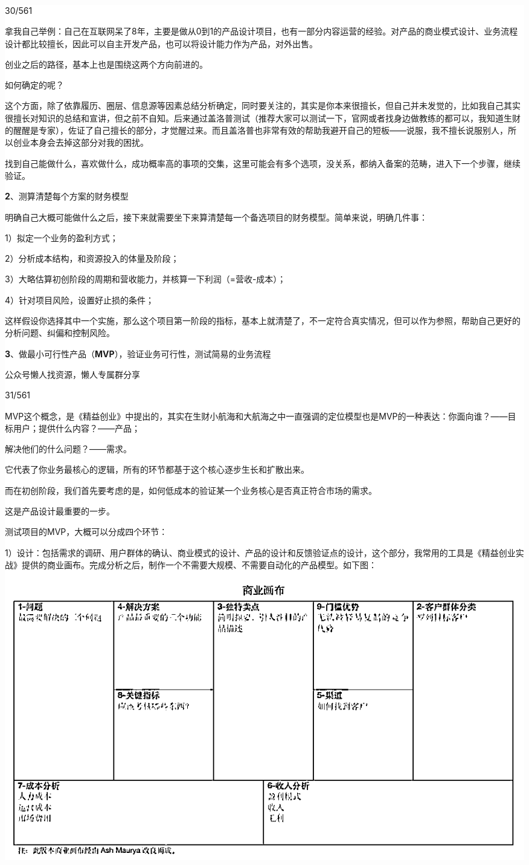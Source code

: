 30/561

拿我自己举例：自己在互联网呆了8年，主要是做从0到1的产品设计项目，也有一部分内容运营的经验。对产品的商业模式设计、业务流程设计都比较擅长，因此可以自主开发产品，也可以将设计能力作为产品，对外出售。

创业之后的路径，基本上也是围绕这两个方向前进的。

如何确定的呢？

这个方面，除了依靠履历、圈层、信息源等因素总结分析确定，同时要关注的，其实是你本来很擅长，但自己并未发觉的，比如我自己其实很擅长对知识的总结和宣讲，但之前不自知。后来通过盖洛普测试（推荐大家可以测试一下，官网或者找身边做教练的都可以，我知道生财的醒醒是专家），佐证了自己擅长的部分，才觉醒过来。而且盖洛普也非常有效的帮助我避开自己的短板——说服，我不擅长说服别人，所以创业本身会去掉这部分对我的困扰。

找到自己能做什么，喜欢做什么，成功概率高的事项的交集，这里可能会有多个选项，没关系，都纳入备案的范畴，进入下一个步骤，继续验证。

**2**、测算清楚每个方案的财务模型

明确自己大概可能做什么之后，接下来就需要坐下来算清楚每一个备选项目的财务模型。简单来说，明确几件事：

1）拟定一个业务的盈利方式；

2）分析成本结构，和资源投入的体量及阶段；

3）大略估算初创阶段的周期和营收能力，并核算一下利润（=营收-成本）；

4）针对项目风险，设置好止损的条件；

这样假设你选择其中一个实施，那么这个项目第一阶段的指标，基本上就清楚了，不一定符合真实情况，但可以作为参照，帮助自己更好的分析问题、纠偏和控制风险。

**3**、做最小可行性产品（**MVP**），验证业务可行性，测试简易的业务流程

公众号懒人找资源，懒人专属群分享

31/561

MVP这个概念，是《精益创业》中提出的，其实在生财小航海和大航海之中一直强调的定位模型也是MVP的一种表达：你面向谁？——目标用户；提供什么内容？——产品；

解决他们的什么问题？——需求。

它代表了你业务最核心的逻辑，所有的环节都基于这个核心逐步生长和扩散出来。

而在初创阶段，我们首先要考虑的是，如何低成本的验证某一个业务核心是否真正符合市场的需求。

这是产品设计最重要的一步。

测试项目的MVP，大概可以分成四个环节：

1）设计：包括需求的调研、用户群体的确认、商业模式的设计、产品的设计和反馈验证点的设计，这个部分，我常用的工具是《精益创业实战》提供的商业画布。完成分析之后，制作一个不需要大规模、不需要自动化的产品模型。如下图：

![](img/xinchulu_0105.png)
